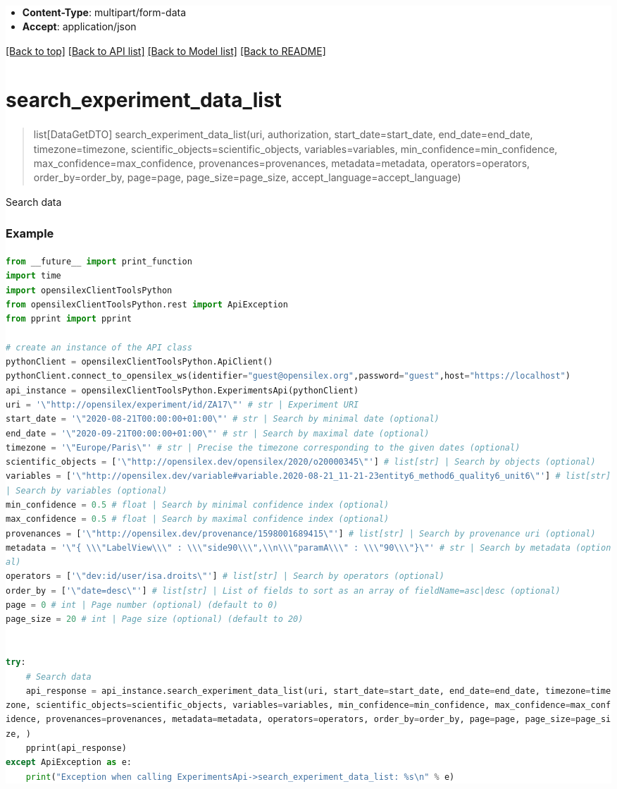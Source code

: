  - **Content-Type**: multipart/form-data
 - **Accept**: application/json

[[Back to top]](#) [[Back to API list]](../README.md#documentation-for-api-endpoints) [[Back to Model list]](../README.md#documentation-for-models) [[Back to README]](../README.md)

# **search_experiment_data_list**
> list[DataGetDTO] search_experiment_data_list(uri, authorization, start_date=start_date, end_date=end_date, timezone=timezone, scientific_objects=scientific_objects, variables=variables, min_confidence=min_confidence, max_confidence=max_confidence, provenances=provenances, metadata=metadata, operators=operators, order_by=order_by, page=page, page_size=page_size, accept_language=accept_language)

Search data



### Example
```python
from __future__ import print_function
import time
import opensilexClientToolsPython
from opensilexClientToolsPython.rest import ApiException
from pprint import pprint

# create an instance of the API class
pythonClient = opensilexClientToolsPython.ApiClient()
pythonClient.connect_to_opensilex_ws(identifier="guest@opensilex.org",password="guest",host="https://localhost")
api_instance = opensilexClientToolsPython.ExperimentsApi(pythonClient)
uri = '\"http://opensilex/experiment/id/ZA17\"' # str | Experiment URI
start_date = '\"2020-08-21T00:00:00+01:00\"' # str | Search by minimal date (optional)
end_date = '\"2020-09-21T00:00:00+01:00\"' # str | Search by maximal date (optional)
timezone = '\"Europe/Paris\"' # str | Precise the timezone corresponding to the given dates (optional)
scientific_objects = ['\"http://opensilex.dev/opensilex/2020/o20000345\"'] # list[str] | Search by objects (optional)
variables = ['\"http://opensilex.dev/variable#variable.2020-08-21_11-21-23entity6_method6_quality6_unit6\"'] # list[str] | Search by variables (optional)
min_confidence = 0.5 # float | Search by minimal confidence index (optional)
max_confidence = 0.5 # float | Search by maximal confidence index (optional)
provenances = ['\"http://opensilex.dev/provenance/1598001689415\"'] # list[str] | Search by provenance uri (optional)
metadata = '\"{ \\\"LabelView\\\" : \\\"side90\\\",\\n\\\"paramA\\\" : \\\"90\\\"}\"' # str | Search by metadata (optional)
operators = ['\"dev:id/user/isa.droits\"'] # list[str] | Search by operators (optional)
order_by = ['\"date=desc\"'] # list[str] | List of fields to sort as an array of fieldName=asc|desc (optional)
page = 0 # int | Page number (optional) (default to 0)
page_size = 20 # int | Page size (optional) (default to 20)


try:
    # Search data
    api_response = api_instance.search_experiment_data_list(uri, start_date=start_date, end_date=end_date, timezone=timezone, scientific_objects=scientific_objects, variables=variables, min_confidence=min_confidence, max_confidence=max_confidence, provenances=provenances, metadata=metadata, operators=operators, order_by=order_by, page=page, page_size=page_size, )
    pprint(api_response)
except ApiException as e:
    print("Exception when calling ExperimentsApi->search_experiment_data_list: %s\n" % e)
```
